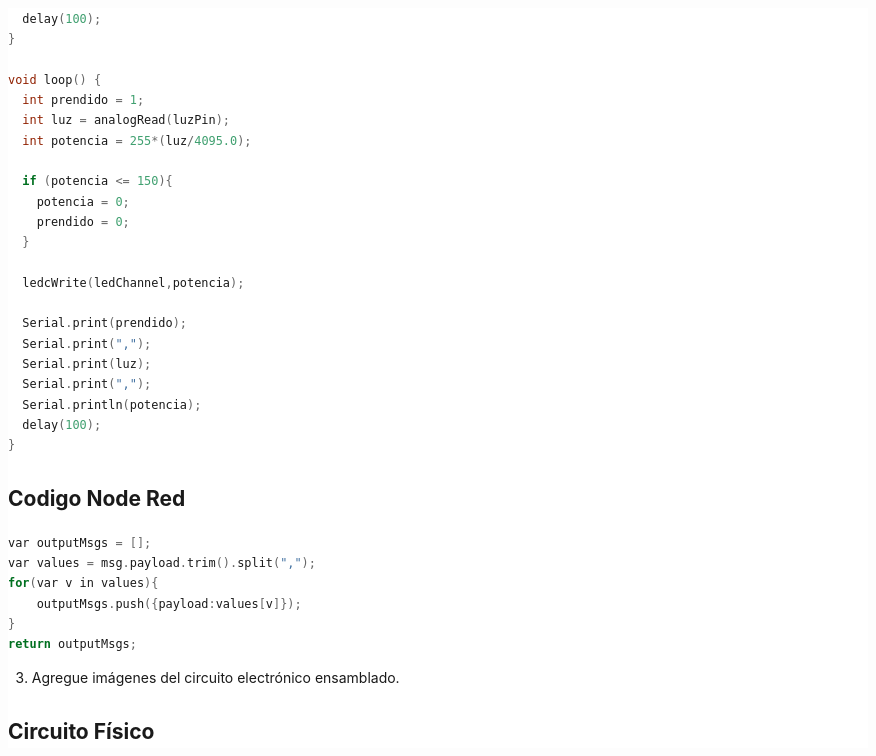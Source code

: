```C++
  delay(100);
}

void loop() {
  int prendido = 1;
  int luz = analogRead(luzPin);
  int potencia = 255*(luz/4095.0);
  
  if (potencia <= 150){
    potencia = 0;
    prendido = 0;
  }
  
  ledcWrite(ledChannel,potencia);
  
  Serial.print(prendido);
  Serial.print(",");
  Serial.print(luz);
  Serial.print(",");
  Serial.println(potencia);
  delay(100);
}
```

## **Codigo Node Red**

```C++
var outputMsgs = [];
var values = msg.payload.trim().split(",");
for(var v in values){
	outputMsgs.push({payload:values[v]});
}
return outputMsgs;
```

3. Agregue imágenes del circuito electrónico ensamblado.
   
## **Circuito Físico**

<p align="center">